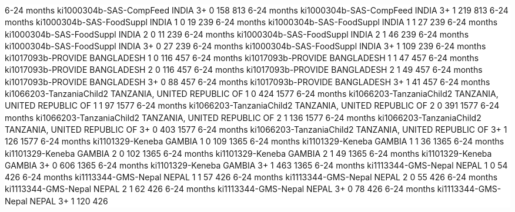 6-24 months   ki1000304b-SAS-CompFeed    INDIA                          3+                   0      158     813
6-24 months   ki1000304b-SAS-CompFeed    INDIA                          3+                   1      219     813
6-24 months   ki1000304b-SAS-FoodSuppl   INDIA                          1                    0       19     239
6-24 months   ki1000304b-SAS-FoodSuppl   INDIA                          1                    1       27     239
6-24 months   ki1000304b-SAS-FoodSuppl   INDIA                          2                    0       11     239
6-24 months   ki1000304b-SAS-FoodSuppl   INDIA                          2                    1       46     239
6-24 months   ki1000304b-SAS-FoodSuppl   INDIA                          3+                   0       27     239
6-24 months   ki1000304b-SAS-FoodSuppl   INDIA                          3+                   1      109     239
6-24 months   ki1017093b-PROVIDE         BANGLADESH                     1                    0      116     457
6-24 months   ki1017093b-PROVIDE         BANGLADESH                     1                    1       47     457
6-24 months   ki1017093b-PROVIDE         BANGLADESH                     2                    0      116     457
6-24 months   ki1017093b-PROVIDE         BANGLADESH                     2                    1       49     457
6-24 months   ki1017093b-PROVIDE         BANGLADESH                     3+                   0       88     457
6-24 months   ki1017093b-PROVIDE         BANGLADESH                     3+                   1       41     457
6-24 months   ki1066203-TanzaniaChild2   TANZANIA, UNITED REPUBLIC OF   1                    0      424    1577
6-24 months   ki1066203-TanzaniaChild2   TANZANIA, UNITED REPUBLIC OF   1                    1       97    1577
6-24 months   ki1066203-TanzaniaChild2   TANZANIA, UNITED REPUBLIC OF   2                    0      391    1577
6-24 months   ki1066203-TanzaniaChild2   TANZANIA, UNITED REPUBLIC OF   2                    1      136    1577
6-24 months   ki1066203-TanzaniaChild2   TANZANIA, UNITED REPUBLIC OF   3+                   0      403    1577
6-24 months   ki1066203-TanzaniaChild2   TANZANIA, UNITED REPUBLIC OF   3+                   1      126    1577
6-24 months   ki1101329-Keneba           GAMBIA                         1                    0      109    1365
6-24 months   ki1101329-Keneba           GAMBIA                         1                    1       36    1365
6-24 months   ki1101329-Keneba           GAMBIA                         2                    0      102    1365
6-24 months   ki1101329-Keneba           GAMBIA                         2                    1       49    1365
6-24 months   ki1101329-Keneba           GAMBIA                         3+                   0      606    1365
6-24 months   ki1101329-Keneba           GAMBIA                         3+                   1      463    1365
6-24 months   ki1113344-GMS-Nepal        NEPAL                          1                    0       54     426
6-24 months   ki1113344-GMS-Nepal        NEPAL                          1                    1       57     426
6-24 months   ki1113344-GMS-Nepal        NEPAL                          2                    0       55     426
6-24 months   ki1113344-GMS-Nepal        NEPAL                          2                    1       62     426
6-24 months   ki1113344-GMS-Nepal        NEPAL                          3+                   0       78     426
6-24 months   ki1113344-GMS-Nepal        NEPAL                          3+                   1      120     426